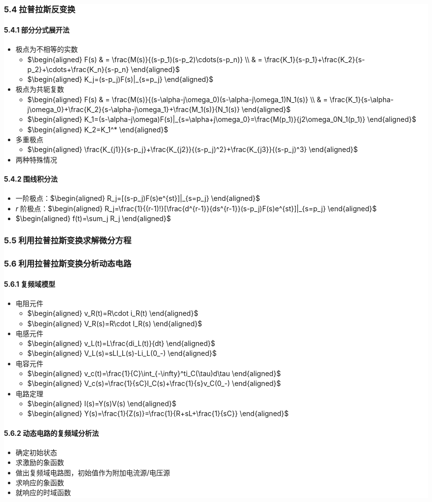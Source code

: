 ### 5.4 拉普拉斯反变换

#### 5.4.1 部分分式展开法

- 极点为不相等的实数
  - $\begin{aligned} F(s) & = \frac{M(s)}{(s-p_1)(s-p_2)\cdots(s-p_n)} \\ & = \frac{K_1}{s-p_1}+\frac{K_2}{s-p_2}+\cdots+\frac{K_n}{s-p_n} \end{aligned}$
  - $\begin{aligned} K_j=(s-p_j)F(s)|_{s=p_j} \end{aligned}$
- 极点为共轭复数
  - $\begin{aligned} F(s) & = \frac{M(s)}{(s-\alpha-j\omega_0)(s-\alpha-j\omega_1)N_1(s)} \\ & = \frac{K_1}{s-\alpha-j\omega_0}+\frac{K_2}{s-\alpha-j\omega_1}+\frac{M_1(s)}{N_1(s)} \end{aligned}$
  - $\begin{aligned} K_1=(s-\alpha-j\omega)F(s)|_{s=\alpha+j\omega_0}=\frac{M(p_1)}{j2\omega_0N_1(p_1)} \end{aligned}$
  - $\begin{aligned} K_2=K_1^* \end{aligned}$
- 多重极点
  - $\begin{aligned} \frac{K_{j1}}{s-p_j}+\frac{K_{j2}}{(s-p_j)^2}+\frac{K_{j3}}{(s-p_j)^3} \end{aligned}$
- 两种特殊情况

#### 5.4.2 围线积分法

- 一阶极点：$\begin{aligned} R_j=[(s-p_j)F(s)e^{st}]|_{s=p_j} \end{aligned}$
- $r$ 阶极点：$\begin{aligned} R_j=\frac{1}{(r-1)!}[\frac{d^{r-1}}{ds^{r-1}}(s-p_j)F(s)e^{st}]|_{s=p_j} \end{aligned}$
- $\begin{aligned} f(t)=\sum_j R_j \end{aligned}$

### 5.5 利用拉普拉斯变换求解微分方程

### 5.6 利用拉普拉斯变换分析动态电路

#### 5.6.1 复频域模型

- 电阻元件
  - $\begin{aligned} v_R(t)=R\cdot i_R(t) \end{aligned}$
  - $\begin{aligned} V_R(s)=R\cdot I_R(s) \end{aligned}$
- 电感元件
  - $\begin{aligned} v_L(t)=L\frac{di_L(t)}{dt} \end{aligned}$
  - $\begin{aligned} V_L(s)=sLI_L(s)-Li_L(0_-) \end{aligned}$
- 电容元件
  - $\begin{aligned} v_c(t)=\frac{1}{C}\int_{-\infty}^ti_C(\tau)d\tau \end{aligned}$
  - $\begin{aligned} V_c(s)=\frac{1}{sC}I_C(s)+\frac{1}{s}v_C(0_-) \end{aligned}$
- 电路定理
  - $\begin{aligned} I(s)=Y(s)V(s) \end{aligned}$
  - $\begin{aligned} Y(s)=\frac{1}{Z(s)}=\frac{1}{R+sL+\frac{1}{sC}} \end{aligned}$

#### 5.6.2 动态电路的复频域分析法

- 确定初始状态
- 求激励的象函数
- 做出复频域电路图，初始值作为附加电流源/电压源
- 求响应的象函数
- 就响应的时域函数
